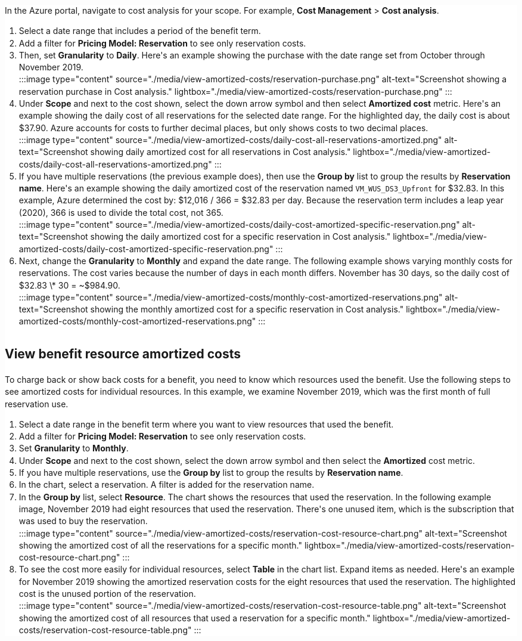 In the Azure portal, navigate to cost analysis for your scope. For example, **Cost Management** > **Cost analysis**.

1. Select a date range that includes a period of the benefit term.
2. Add a filter for **Pricing Model: Reservation** to see only reservation costs.
3. Then, set **Granularity** to **Daily**. Here's an example showing the purchase with the date range set from October through November 2019.  
    :::image type="content" source="./media/view-amortized-costs/reservation-purchase.png" alt-text="Screenshot showing a reservation purchase in Cost analysis." lightbox="./media/view-amortized-costs/reservation-purchase.png" :::
4. Under **Scope** and next to the cost shown, select the down arrow symbol and then select **Amortized cost** metric. Here's an example showing the daily cost of all reservations for the selected date range. For the highlighted day, the daily cost is about $37.90. Azure accounts for costs to further decimal places, but only shows costs to two decimal places.  
    :::image type="content" source="./media/view-amortized-costs/daily-cost-all-reservations-amortized.png" alt-text="Screenshot showing daily amortized cost for all reservations in Cost analysis." lightbox="./media/view-amortized-costs/daily-cost-all-reservations-amortized.png" :::
5. If you have multiple reservations (the previous example does), then use the **Group by** list to group the results by **Reservation name**. Here's an example showing the daily amortized cost of the reservation named `VM_WUS_DS3_Upfront` for $32.83. In this example, Azure determined the cost by: $12,016 / 366 = $32.83 per day. Because the reservation term includes a leap year (2020), 366 is used to divide the total cost, not 365.  
    :::image type="content" source="./media/view-amortized-costs/daily-cost-amortized-specific-reservation.png" alt-text="Screenshot showing the daily amortized cost for a specific reservation in Cost analysis." lightbox="./media/view-amortized-costs/daily-cost-amortized-specific-reservation.png" :::
6. Next, change the **Granularity** to **Monthly** and expand the date range. The following example shows varying monthly costs for reservations. The cost varies because the number of days in each month differs. November has 30 days, so the daily cost of $32.83 \* 30 = ~$984.90.  
    :::image type="content" source="./media/view-amortized-costs/monthly-cost-amortized-reservations.png" alt-text="Screenshot showing the monthly amortized cost for a specific reservation in Cost analysis." lightbox="./media/view-amortized-costs/monthly-cost-amortized-reservations.png" :::

## View benefit resource amortized costs

To charge back or show back costs for a benefit, you need to know which resources used the benefit. Use the following steps to see amortized costs for individual resources. In this example, we examine November 2019, which was the first month of full reservation use.

1. Select a date range in the benefit term where you want to view resources that used the benefit.
2. Add a filter for **Pricing Model: Reservation** to see only reservation costs.
3. Set **Granularity** to **Monthly**.
4. Under **Scope** and next to the cost shown, select the down arrow symbol and then select the **Amortized** cost metric.
5. If you have multiple reservations, use the **Group by** list to group the results by **Reservation name**.
6. In the chart, select a reservation. A filter is added for the reservation name.
7. In the **Group by** list, select **Resource**. The chart shows the resources that used the reservation. In the following example image, November 2019 had eight resources that used the reservation. There's one unused item, which is the subscription that was used to buy the reservation.  
    :::image type="content" source="./media/view-amortized-costs/reservation-cost-resource-chart.png" alt-text="Screenshot showing the amortized cost of all the reservations for a specific month." lightbox="./media/view-amortized-costs/reservation-cost-resource-chart.png" :::
8. To see the cost more easily for individual resources, select **Table** in the chart list. Expand items as needed. Here's an example for November 2019 showing the amortized reservation costs for the eight resources that used the reservation. The highlighted cost is the unused portion of the reservation.  
    :::image type="content" source="./media/view-amortized-costs/reservation-cost-resource-table.png" alt-text="Screenshot showing the amortized cost of all resources that used a reservation for a specific month." lightbox="./media/view-amortized-costs/reservation-cost-resource-table.png" :::
